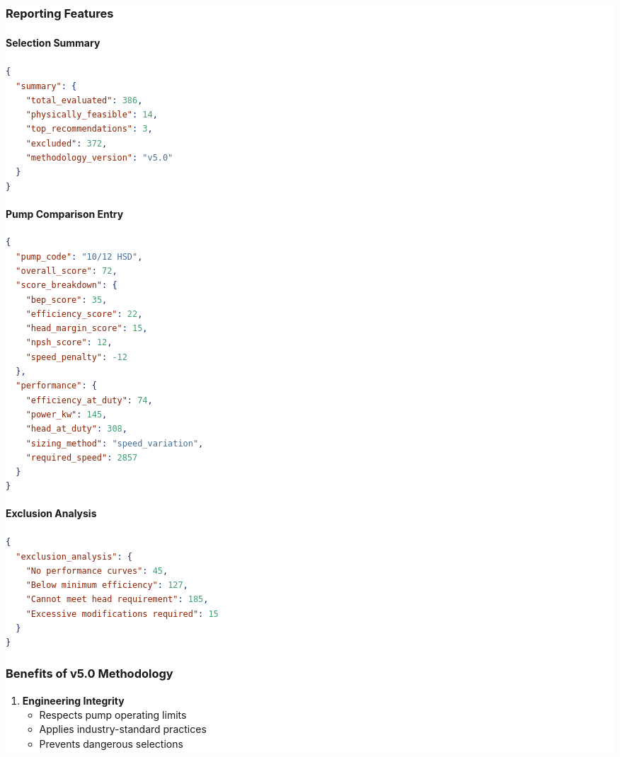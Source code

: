 ### Reporting Features

#### Selection Summary
```json
{
  "summary": {
    "total_evaluated": 386,
    "physically_feasible": 14,
    "top_recommendations": 3,
    "excluded": 372,
    "methodology_version": "v5.0"
  }
}
```

#### Pump Comparison Entry
```json
{
  "pump_code": "10/12 HSD",
  "overall_score": 72,
  "score_breakdown": {
    "bep_score": 35,
    "efficiency_score": 22,
    "head_margin_score": 15,
    "npsh_score": 12,
    "speed_penalty": -12
  },
  "performance": {
    "efficiency_at_duty": 74,
    "power_kw": 145,
    "head_at_duty": 308,
    "sizing_method": "speed_variation",
    "required_speed": 2857
  }
}
```

#### Exclusion Analysis
```json
{
  "exclusion_analysis": {
    "No performance curves": 45,
    "Below minimum efficiency": 127,
    "Cannot meet head requirement": 185,
    "Excessive modifications required": 15
  }
}
```

### Benefits of v5.0 Methodology

1. **Engineering Integrity**
   - Respects pump operating limits
   - Applies industry-standard practices
   - Prevents dangerous selections

